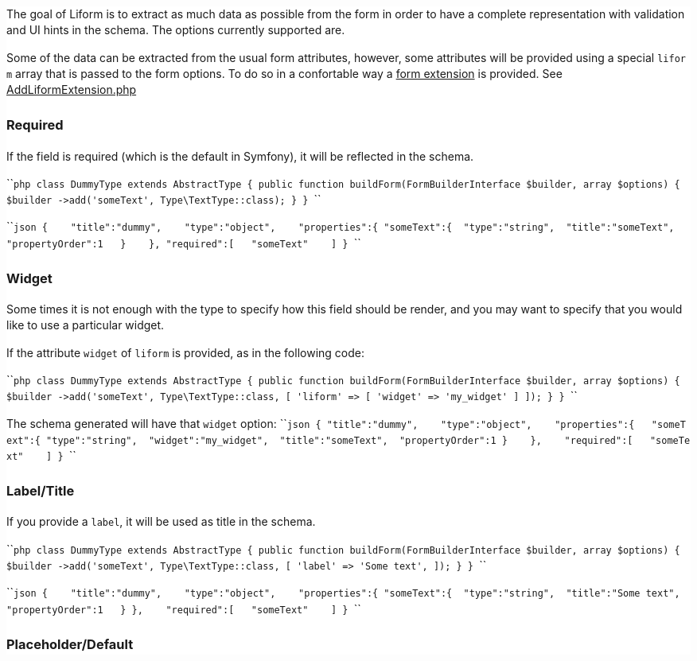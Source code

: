 The goal of Liform is to extract as much data as possible from the form in order
to have a complete representation with validation and UI hints in the schema.
The options currently supported are.

Some of the data can be extracted from the usual form attributes, however, some
attributes will be provided using a special `liform` array that is passed to the
form options. To do so in a confortable way a [form extension][11] is provided.
See [AddLiformExtension.php][12]

[11]: <http://symfony.com/doc/current/form/create_form_type_extension.html>

[12]: <https://github.com/Limenius/Liform/blob/master/src/Limenius/Liform/Form/Extension/AddLiformExtension.php>

### Required

If the field is required (which is the default in Symfony), it will be reflected
in the schema.

\`\``php class DummyType extends AbstractType { public function
buildForm(FormBuilderInterface $builder, array $options) { $builder
->add('someText', Type\TextType::class); } } `\`\`

\`\``json {    "title":"dummy",    "type":"object",    "properties":{
"someText":{  "type":"string",  "title":"someText",  "propertyOrder":1   }    },
"required":[   "someText"    ] } `\`\`

### Widget

Some times it is not enough with the type to specify how this field should be
render, and you may want to specify that you would like to use a particular
widget.

If the attribute `widget` of `liform` is provided, as in the following code:

\`\``php class DummyType extends AbstractType { public function
buildForm(FormBuilderInterface $builder, array $options) { $builder
->add('someText', Type\TextType::class, [ 'liform' => [ 'widget' => 'my_widget'
] ]); } } `\`\`

The schema generated will have that `widget` option: \`\``json {
"title":"dummy",    "type":"object",    "properties":{   "someText":{
"type":"string",  "widget":"my_widget",  "title":"someText",  "propertyOrder":1
}    },    "required":[   "someText"    ] } `\`\`

### Label/Title

If you provide a `label`, it will be used as title in the schema.

\`\``php class DummyType extends AbstractType { public function
buildForm(FormBuilderInterface $builder, array $options) { $builder
->add('someText', Type\TextType::class, [ 'label' => 'Some text', ]); } } `\`\`

\`\``json {    "title":"dummy",    "type":"object",    "properties":{
"someText":{  "type":"string",  "title":"Some text",  "propertyOrder":1   }
},    "required":[   "someText"    ] } `\`\`

### Placeholder/Default


[1]: <http://json-schema.org/>
[2]: <https://github.com/Limenius/liform-react>
[3]: <https://github.com/jdorn/json-editor>
[4]: <https://github.com/Limenius/LiformBundle>
[5]: <https://travis-ci.org/Limenius/Liform.svg?branch=master>
[6]: <https://poser.pugx.org/limenius/liform/v/stable>
[7]: <https://poser.pugx.org/limenius/liform/v/unstable>
[8]: <https://poser.pugx.org/limenius/liform/license>
[9]: <https://github.com/FriendsOfSymfony/FOSRestBundle/blob/master/Serializer/Normalizer/FormErrorNormalizer.php>
[10]: <https://github.com/Limenius/liform-react>
[13]: <https://github.com/matthiasnoback/symfony-console-form>